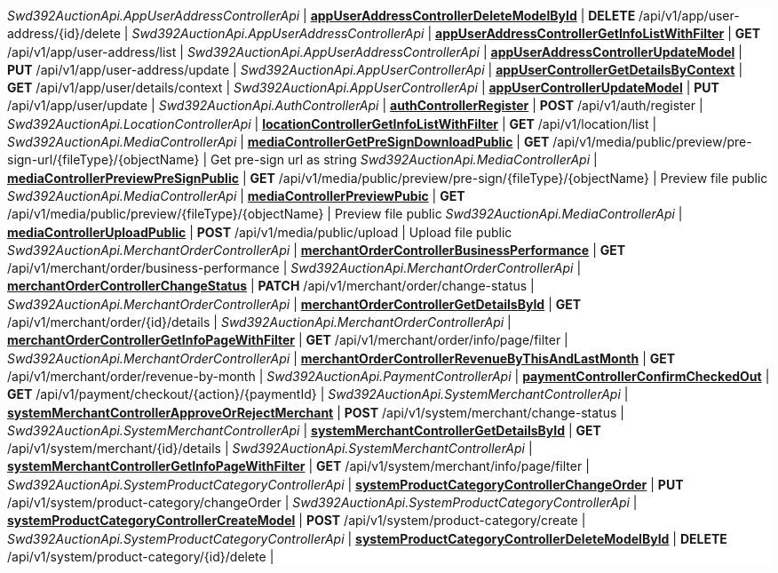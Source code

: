 *Swd392AuctionApi.AppUserAddressControllerApi* | [**appUserAddressControllerDeleteModelById**](docs/AppUserAddressControllerApi.md#appUserAddressControllerDeleteModelById) | **DELETE** /api/v1/app/user-address/{id}/delete | 
*Swd392AuctionApi.AppUserAddressControllerApi* | [**appUserAddressControllerGetInfoListWithFilter**](docs/AppUserAddressControllerApi.md#appUserAddressControllerGetInfoListWithFilter) | **GET** /api/v1/app/user-address/list | 
*Swd392AuctionApi.AppUserAddressControllerApi* | [**appUserAddressControllerUpdateModel**](docs/AppUserAddressControllerApi.md#appUserAddressControllerUpdateModel) | **PUT** /api/v1/app/user-address/update | 
*Swd392AuctionApi.AppUserControllerApi* | [**appUserControllerGetDetailsByContext**](docs/AppUserControllerApi.md#appUserControllerGetDetailsByContext) | **GET** /api/v1/app/user/details/context | 
*Swd392AuctionApi.AppUserControllerApi* | [**appUserControllerUpdateModel**](docs/AppUserControllerApi.md#appUserControllerUpdateModel) | **PUT** /api/v1/app/user/update | 
*Swd392AuctionApi.AuthControllerApi* | [**authControllerRegister**](docs/AuthControllerApi.md#authControllerRegister) | **POST** /api/v1/auth/register | 
*Swd392AuctionApi.LocationControllerApi* | [**locationControllerGetInfoListWithFilter**](docs/LocationControllerApi.md#locationControllerGetInfoListWithFilter) | **GET** /api/v1/location/list | 
*Swd392AuctionApi.MediaControllerApi* | [**mediaControllerGetPreSignDownloadPublic**](docs/MediaControllerApi.md#mediaControllerGetPreSignDownloadPublic) | **GET** /api/v1/media/public/preview/pre-sign-url/{fileType}/{objectName} | Get pre-sign url as string
*Swd392AuctionApi.MediaControllerApi* | [**mediaControllerPreviewPreSignPublic**](docs/MediaControllerApi.md#mediaControllerPreviewPreSignPublic) | **GET** /api/v1/media/public/preview/pre-sign/{fileType}/{objectName} | Preview file public
*Swd392AuctionApi.MediaControllerApi* | [**mediaControllerPreviewPubic**](docs/MediaControllerApi.md#mediaControllerPreviewPubic) | **GET** /api/v1/media/public/preview/{fileType}/{objectName} | Preview file public
*Swd392AuctionApi.MediaControllerApi* | [**mediaControllerUploadPublic**](docs/MediaControllerApi.md#mediaControllerUploadPublic) | **POST** /api/v1/media/public/upload | Upload file public
*Swd392AuctionApi.MerchantOrderControllerApi* | [**merchantOrderControllerBusinessPerformance**](docs/MerchantOrderControllerApi.md#merchantOrderControllerBusinessPerformance) | **GET** /api/v1/merchant/order/business-performance | 
*Swd392AuctionApi.MerchantOrderControllerApi* | [**merchantOrderControllerChangeStatus**](docs/MerchantOrderControllerApi.md#merchantOrderControllerChangeStatus) | **PATCH** /api/v1/merchant/order/change-status | 
*Swd392AuctionApi.MerchantOrderControllerApi* | [**merchantOrderControllerGetDetailsById**](docs/MerchantOrderControllerApi.md#merchantOrderControllerGetDetailsById) | **GET** /api/v1/merchant/order/{id}/details | 
*Swd392AuctionApi.MerchantOrderControllerApi* | [**merchantOrderControllerGetInfoPageWithFilter**](docs/MerchantOrderControllerApi.md#merchantOrderControllerGetInfoPageWithFilter) | **GET** /api/v1/merchant/order/info/page/filter | 
*Swd392AuctionApi.MerchantOrderControllerApi* | [**merchantOrderControllerRevenueByThisAndLastMonth**](docs/MerchantOrderControllerApi.md#merchantOrderControllerRevenueByThisAndLastMonth) | **GET** /api/v1/merchant/order/revenue-by-month | 
*Swd392AuctionApi.PaymentControllerApi* | [**paymentControllerConfirmCheckedOut**](docs/PaymentControllerApi.md#paymentControllerConfirmCheckedOut) | **GET** /api/v1/payment/checkout/{action}/{paymentId} | 
*Swd392AuctionApi.SystemMerchantControllerApi* | [**systemMerchantControllerApproveOrRejectMerchant**](docs/SystemMerchantControllerApi.md#systemMerchantControllerApproveOrRejectMerchant) | **POST** /api/v1/system/merchant/change-status | 
*Swd392AuctionApi.SystemMerchantControllerApi* | [**systemMerchantControllerGetDetailsById**](docs/SystemMerchantControllerApi.md#systemMerchantControllerGetDetailsById) | **GET** /api/v1/system/merchant/{id}/details | 
*Swd392AuctionApi.SystemMerchantControllerApi* | [**systemMerchantControllerGetInfoPageWithFilter**](docs/SystemMerchantControllerApi.md#systemMerchantControllerGetInfoPageWithFilter) | **GET** /api/v1/system/merchant/info/page/filter | 
*Swd392AuctionApi.SystemProductCategoryControllerApi* | [**systemProductCategoryControllerChangeOrder**](docs/SystemProductCategoryControllerApi.md#systemProductCategoryControllerChangeOrder) | **PUT** /api/v1/system/product-category/changeOrder | 
*Swd392AuctionApi.SystemProductCategoryControllerApi* | [**systemProductCategoryControllerCreateModel**](docs/SystemProductCategoryControllerApi.md#systemProductCategoryControllerCreateModel) | **POST** /api/v1/system/product-category/create | 
*Swd392AuctionApi.SystemProductCategoryControllerApi* | [**systemProductCategoryControllerDeleteModelById**](docs/SystemProductCategoryControllerApi.md#systemProductCategoryControllerDeleteModelById) | **DELETE** /api/v1/system/product-category/{id}/delete | 